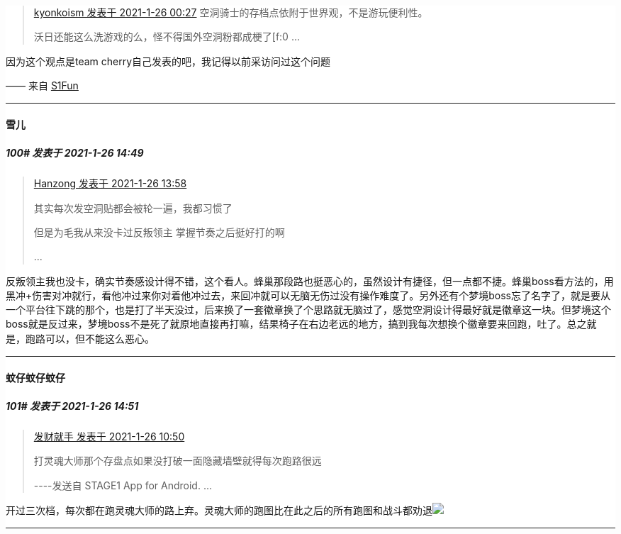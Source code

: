 

<blockquote><a href="httphttps://bbs.saraba1st.com/2b/forum.php?mod=redirect&amp;goto=findpost&amp;pid=50145395&amp;ptid=1984603" target="_blank">kyonkoism 发表于 2021-1-26 00:27</a>
空洞骑士的存档点依附于世界观，不是游玩便利性。


沃日还能这么洗游戏的么，怪不得国外空洞粉都成梗了[f:0 ...</blockquote>
因为这个观点是team cherry自己发表的吧，我记得以前采访问过这个问题

—— 来自 [S1Fun](https://s1fun.koalcat.com)







*****

####  雪儿  
##### 100#       发表于 2021-1-26 14:49



<blockquote><a href="httphttps://bbs.saraba1st.com/2b/forum.php?mod=redirect&amp;goto=findpost&amp;pid=50149144&amp;ptid=1984603" target="_blank">Hanzong 发表于 2021-1-26 13:58</a>

其实每次发空洞贴都会被轮一遍，我都习惯了

但是为毛我从来没卡过反叛领主 掌握节奏之后挺好打的啊

 ...</blockquote>
反叛领主我也没卡，确实节奏感设计得不错，这个看人。蜂巢那段路也挺恶心的，虽然设计有捷径，但一点都不捷。蜂巢boss看方法的，用黑冲+伤害对冲就行，看他冲过来你对着他冲过去，来回冲就可以无脑无伤过没有操作难度了。另外还有个梦境boss忘了名字了，就是要从一个平台往下跳的那个，也是打了半天没过，后来换了一套徽章换了个思路就无脑过了，感觉空洞设计得最好就是徽章这一块。但梦境这个boss就是反过来，梦境boss不是死了就原地直接再打嘛，结果椅子在右边老远的地方，搞到我每次想换个徽章要来回跑，吐了。总之就是，跑路可以，但不能这么恶心。







*****

####  蚊仔蚊仔蚊仔  
##### 101#       发表于 2021-1-26 14:51



<blockquote><a href="httphttps://bbs.saraba1st.com/2b/forum.php?mod=redirect&amp;goto=findpost&amp;pid=50147438&amp;ptid=1984603" target="_blank">发财就手 发表于 2021-1-26 10:50</a>

打灵魂大师那个存盘点如果没打破一面隐藏墙壁就得每次跑路很远


----发送自 STAGE1 App for Android. ...</blockquote>
开过三次档，每次都在跑灵魂大师的路上弃。灵魂大师的跑图比在此之后的所有跑图和战斗都劝退<img src="https://static.saraba1st.com/image/smiley/face2017/019.png" referrerpolicy="no-referrer">







*****
